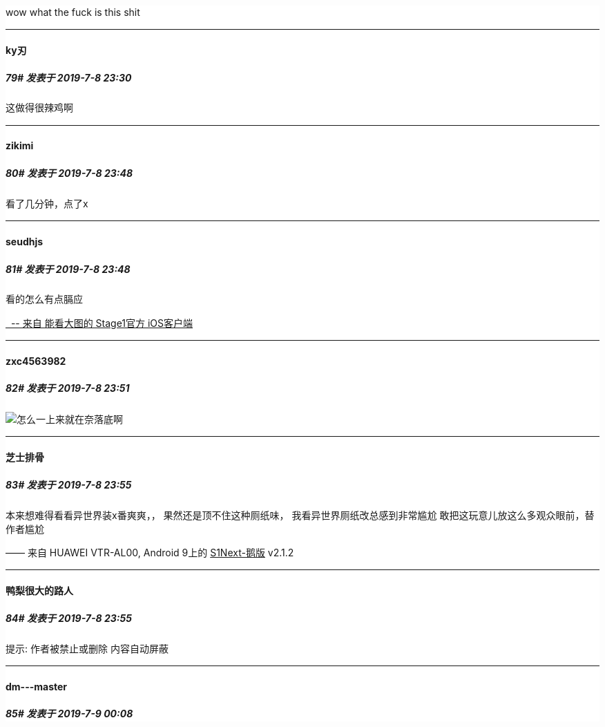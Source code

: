 wow what the fuck is this shit

*****

####  ky刃  
##### 79#       发表于 2019-7-8 23:30

这做得很辣鸡啊

*****

####  zikimi  
##### 80#       发表于 2019-7-8 23:48

看了几分钟，点了x


*****

####  seudhjs  
##### 81#       发表于 2019-7-8 23:48

看的怎么有点膈应

[  -- 来自 能看大图的 Stage1官方 iOS客户端](https://itunes.apple.com/fi/app/saraba1st/id1221237470?mt=8)

*****

####  zxc4563982  
##### 82#       发表于 2019-7-8 23:51

<img src="https://static.saraba1st.com/image/smiley/face2017/067.png" referrerpolicy="no-referrer">怎么一上来就在奈落底啊

*****

####  芝士排骨  
##### 83#       发表于 2019-7-8 23:55

本来想难得看看异世界装x番爽爽，，
果然还是顶不住这种厕纸味，
我看异世界厕纸改总感到非常尴尬
敢把这玩意儿放这么多观众眼前，替作者尴尬

—— 来自 HUAWEI VTR-AL00, Android 9上的 [S1Next-鹅版](https://github.com/ykrank/S1-Next/releases) v2.1.2

*****

####  鸭梨很大的路人  
##### 84#       发表于 2019-7-8 23:55

提示: 作者被禁止或删除 内容自动屏蔽

*****

####  dm---master  
##### 85#       发表于 2019-7-9 00:08
